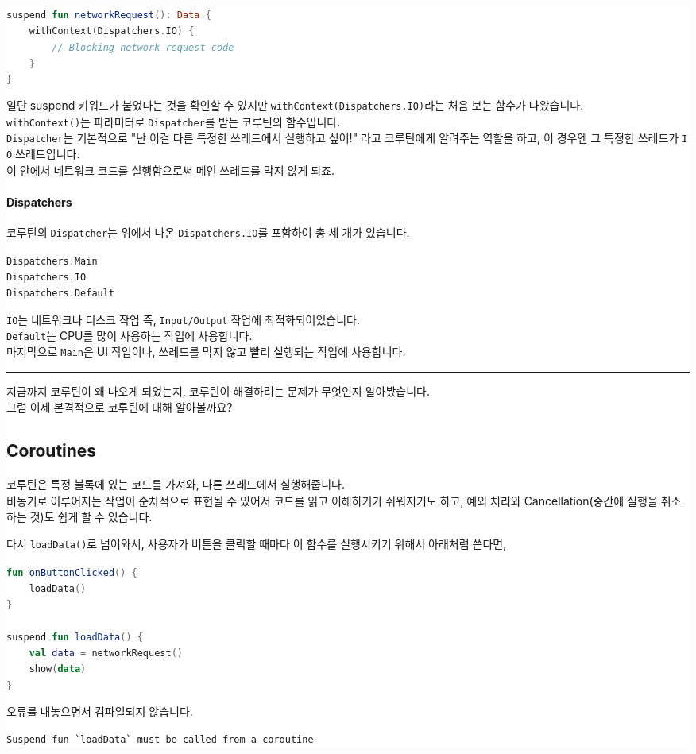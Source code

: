 ```kotlin
suspend fun networkRequest(): Data {
    withContext(Dispatchers.IO) {
        // Blocking network request code
    }
}
```

일단 suspend 키워드가 붙었다는 것을 확인할 수 있지만 `withContext(Dispatchers.IO)`라는 처음 보는 함수가 나왔습니다.  
`withContext()`는 파라미터로 `Dispatcher`를 받는 코루틴의 함수입니다.  
`Dispatcher`는 기본적으로 "난 이걸 다른 특정한 쓰레드에서 실행하고 싶어!" 라고 코루틴에게 알려주는 역할을 하고, 이 경우엔 그 특정한 쓰레드가 `IO` 쓰레드입니다.  
이 안에서 네트워크 코드를 실행함으로써 메인 쓰레드를 막지 않게 되죠.

#### Dispatchers

코루틴의 `Dispatcher`는 위에서 나온 `Dispatchers.IO`를 포함하여 총 세 개가 있습니다.

```kotlin
Dispatchers.Main
Dispatchers.IO
Dispatchers.Default
```

`IO`는 네트워크나 디스크 작업 즉, `Input/Output` 작업에 최적화되어있습니다.  
`Default`는 CPU를 많이 사용하는 작업에 사용합니다.  
마지막으로 `Main`은 UI 작업이나, 쓰레드를 막지 않고 빨리 실행되는 작업에 사용합니다.

---

지금까지 코루틴이 왜 나오게 되었는지, 코루틴이 해결하려는 문제가 무엇인지 알아봤습니다.  
그럼 이제 본격적으로 코루틴에 대해 알아볼까요?

## Coroutines

코루틴은 특정 블록에 있는 코드를 가져와, 다른 쓰레드에서 실행해줍니다.  
비동기로 이루어지는 작업이 순차적으로 표현될 수 있어서 코드를 읽고 이해하기가 쉬워지기도 하고, 예외 처리와 Cancellation(중간에 실행을 취소하는 것)도 쉽게 할 수 있습니다.

다시 `loadData()`로 넘어와서, 사용자가 버튼을 클릭할 때마다 이 함수를 실행시키기 위해서 아래처럼 쓴다면,

```kotlin
fun onButtonClicked() {
    loadData()
}

suspend fun loadData() {
    val data = networkRequest()
    show(data)
}
```

오류를 내놓으면서 컴파일되지 않습니다.

```
Suspend fun `loadData` must be called from a coroutine
```
